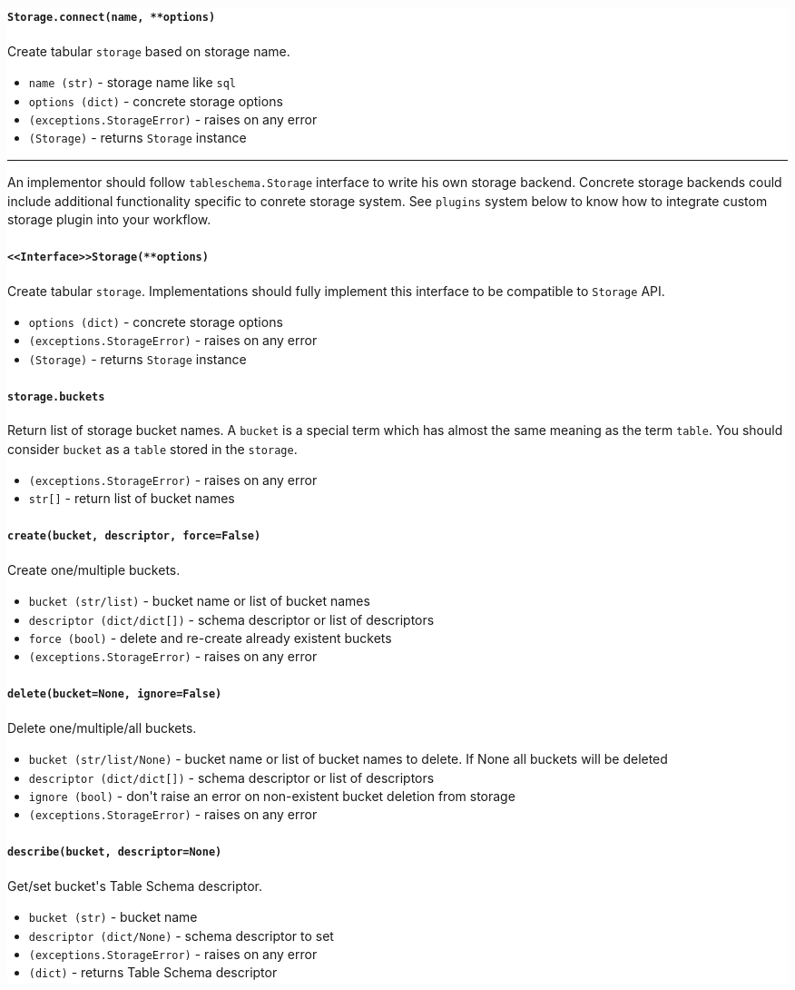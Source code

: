 #### `Storage.connect(name, **options)`

Create tabular `storage` based on storage name.

- `name (str)` - storage name like `sql`
- `options (dict)` - concrete storage options
- `(exceptions.StorageError)` - raises on any error
- `(Storage)` - returns `Storage` instance

---


An implementor should follow `tableschema.Storage` interface to write his own storage backend. Concrete storage backends could include additional functionality specific to conrete storage system. See `plugins` system below to know how to integrate custom storage plugin into your workflow.

#### `<<Interface>>Storage(**options)`

Create tabular `storage`. Implementations should fully implement this interface to be compatible to `Storage` API.

- `options (dict)` - concrete storage options
- `(exceptions.StorageError)` - raises on any error
- `(Storage)` - returns `Storage` instance

#### `storage.buckets`

Return list of storage bucket names. A `bucket` is a special term which has almost the same meaning as the term `table`. You should consider `bucket` as a `table` stored in the `storage`.

- `(exceptions.StorageError)` - raises on any error
- `str[]` - return list of bucket names

#### `create(bucket, descriptor, force=False)`

Create one/multiple buckets.

- `bucket (str/list)` - bucket name or list of bucket names
- `descriptor (dict/dict[])` - schema descriptor or list of descriptors
- `force (bool)` - delete and re-create already existent buckets
- `(exceptions.StorageError)` - raises on any error

#### `delete(bucket=None, ignore=False)`

Delete one/multiple/all buckets.

- `bucket (str/list/None)` - bucket name or list of bucket names to delete. If None all buckets will be deleted
- `descriptor (dict/dict[])` - schema descriptor or list of descriptors
- `ignore (bool)` - don't raise an error on non-existent bucket deletion from storage
- `(exceptions.StorageError)` - raises on any error

#### `describe(bucket, descriptor=None)`

Get/set bucket's Table Schema descriptor.

- `bucket (str)` - bucket name
- `descriptor (dict/None)` - schema descriptor to set
- `(exceptions.StorageError)` - raises on any error
- `(dict)` - returns Table Schema descriptor
